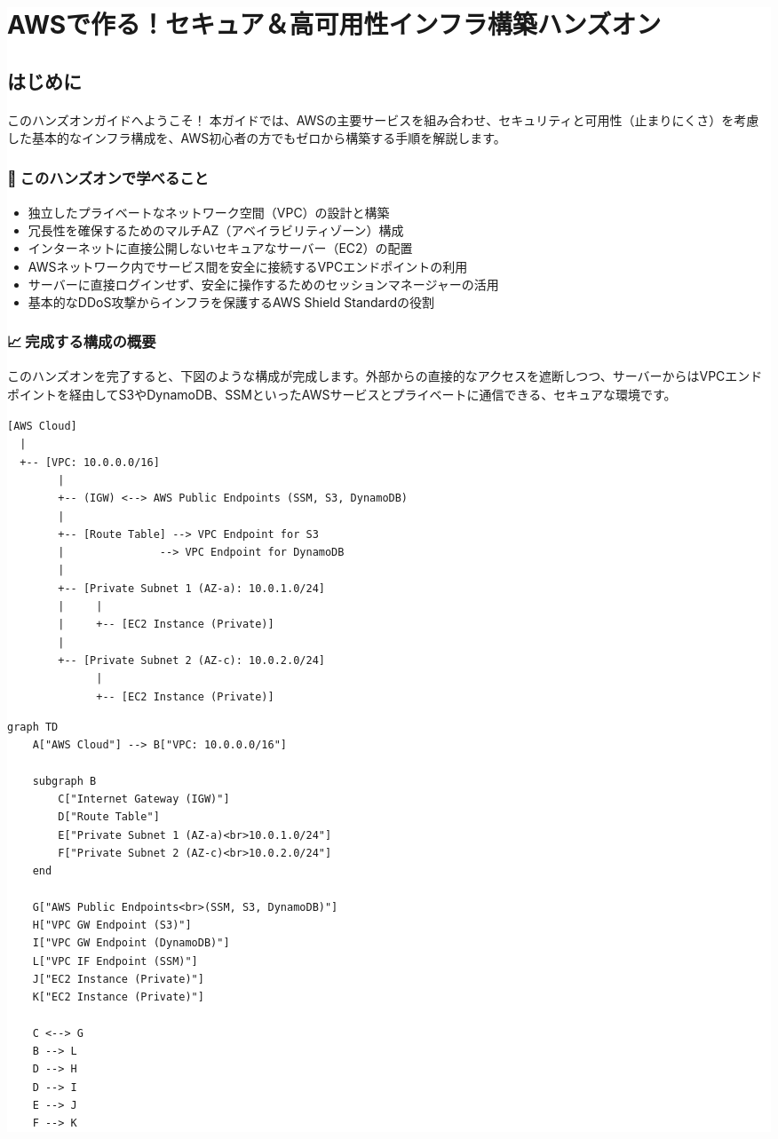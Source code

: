 # AWSで作る！セキュア＆高可用性インフラ構築ハンズオン

## はじめに

このハンズオンガイドへようこそ！
本ガイドでは、AWSの主要サービスを組み合わせ、セキュリティと可用性（止まりにくさ）を考慮した基本的なインフラ構成を、AWS初心者の方でもゼロから構築する手順を解説します。

### 🎯 このハンズオンで学べること

*   独立したプライベートなネットワーク空間（VPC）の設計と構築
*   冗長性を確保するためのマルチAZ（アベイラビリティゾーン）構成
*   インターネットに直接公開しないセキュアなサーバー（EC2）の配置
*   AWSネットワーク内でサービス間を安全に接続するVPCエンドポイントの利用
*   サーバーに直接ログインせず、安全に操作するためのセッションマネージャーの活用
*   基本的なDDoS攻撃からインフラを保護するAWS Shield Standardの役割

### 📈 完成する構成の概要

このハンズオンを完了すると、下図のような構成が完成します。外部からの直接的なアクセスを遮断しつつ、サーバーからはVPCエンドポイントを経由してS3やDynamoDB、SSMといったAWSサービスとプライベートに通信できる、セキュアな環境です。

```
[AWS Cloud]
  |
  +-- [VPC: 10.0.0.0/16]
        |
        +-- (IGW) <--> AWS Public Endpoints (SSM, S3, DynamoDB)
        |
        +-- [Route Table] --> VPC Endpoint for S3
        |               --> VPC Endpoint for DynamoDB
        |
        +-- [Private Subnet 1 (AZ-a): 10.0.1.0/24]
        |     |
        |     +-- [EC2 Instance (Private)]
        |
        +-- [Private Subnet 2 (AZ-c): 10.0.2.0/24]
              |
              +-- [EC2 Instance (Private)]
```

```mermaid
graph TD
    A["AWS Cloud"] --> B["VPC: 10.0.0.0/16"]

    subgraph B
        C["Internet Gateway (IGW)"]
        D["Route Table"]
        E["Private Subnet 1 (AZ-a)<br>10.0.1.0/24"]
        F["Private Subnet 2 (AZ-c)<br>10.0.2.0/24"]
    end

    G["AWS Public Endpoints<br>(SSM, S3, DynamoDB)"]
    H["VPC GW Endpoint (S3)"]
    I["VPC GW Endpoint (DynamoDB)"]
    L["VPC IF Endpoint (SSM)"]
    J["EC2 Instance (Private)"]
    K["EC2 Instance (Private)"]

    C <--> G
    B --> L
    D --> H
    D --> I
    E --> J
    F --> K
```